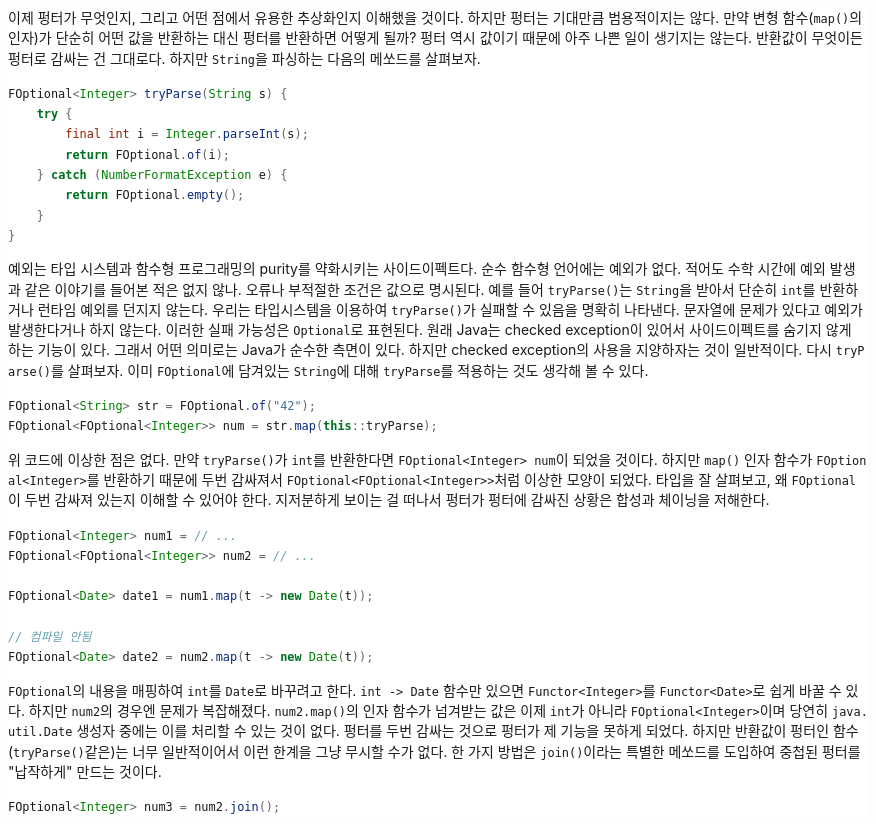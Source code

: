 이제 펑터가 무엇인지, 그리고 어떤 점에서 유용한 추상화인지 이해했을 것이다. 하지만 펑터는 기대만큼 범용적이지는 않다.
만약 변형 함수(`map()`의 인자)가 단순히 어떤 값을 반환하는 대신 펑터를 반환하면 어떻게 될까? 펑터 역시 값이기 때문에
아주 나쁜 일이 생기지는 않는다. 반환값이 무엇이든 펑터로 감싸는 건 그대로다. 하지만 `String`을 파싱하는 다음의 메쏘드를 살펴보자.

```java
FOptional<Integer> tryParse(String s) {
    try {
        final int i = Integer.parseInt(s);
        return FOptional.of(i);
    } catch (NumberFormatException e) {
        return FOptional.empty();
    }
}
```

예외는 타입 시스템과 함수형 프로그래밍의 purity를 약화시키는 사이드이펙트다. 순수 함수형 언어에는 예외가 없다.
적어도 수학 시간에 예외 발생과 같은 이야기를 들어본 적은 없지 않나. 오류나 부적절한 조건은 값으로 명시된다.
예를 들어 `tryParse()`는 `String`을 받아서 단순히 `int`를 반환하거나 런타임 예외를 던지지 않는다.
우리는 타입시스템을 이용하여 `tryParse()`가 실패할 수 있음을 명확히 나타낸다.
문자열에 문제가 있다고 예외가 발생한다거나 하지 않는다. 이러한 실패 가능성은 `Optional`로 표현된다.
원래 Java는 checked exception이 있어서 사이드이펙트를 숨기지 않게 하는 기능이 있다.
그래서 어떤 의미로는 Java가 순수한 측면이 있다. 하지만 checked exception의 사용을 지양하자는 것이 일반적이다.
다시 `tryParse()`를 살펴보자. 이미 `FOptional`에 담겨있는 `String`에 대해 `tryParse`를 적용하는 것도 생각해 볼 수 있다.

```java
FOptional<String> str = FOptional.of("42");
FOptional<FOptional<Integer>> num = str.map(this::tryParse);
```

위 코드에 이상한 점은 없다. 만약 `tryParse()`가 `int`를 반환한다면 `FOptional<Integer> num`이 되었을 것이다.
하지만 `map()` 인자 함수가 `FOptional<Integer>`를 반환하기 때문에 두번 감싸져서 `FOptional<FOptional<Integer>>`처럼
이상한 모양이 되었다.
타입을 잘 살펴보고, 왜 `FOptional`이 두번 감싸져 있는지 이해할 수 있어야 한다.
지저분하게 보이는 걸 떠나서 펑터가 펑터에 감싸진 상황은 합성과 체이닝을 저해한다.

```java
FOptional<Integer> num1 = // ...
FOptional<FOptional<Integer>> num2 = // ...

FOptional<Date> date1 = num1.map(t -> new Date(t));

// 컴파일 안됨
FOptional<Date> date2 = num2.map(t -> new Date(t));
```

`FOptional`의 내용을 매핑하여 `int`를 `Date`로 바꾸려고 한다. `int -> Date` 함수만 있으면
`Functor<Integer>`를 `Functor<Date>`로 쉽게 바꿀 수 있다. 하지만 `num2`의 경우엔 문제가 복잡해졌다.
`num2.map()`의 인자 함수가 넘겨받는 값은 이제 `int`가 아니라 `FOptional<Integer>`이며 당연히
`java.util.Date` 생성자 중에는 이를 처리할 수 있는 것이 없다. 펑터를 두번 감싸는 것으로 펑터가 제 기능을 못하게 되었다.
하지만 반환값이 펑터인 함수(`tryParse()`같은)는 너무 일반적이어서 이런 한계을 그냥 무시할 수가 없다.
한 가지 방법은 `join()`이라는 특별한 메쏘드를 도입하여 중첩된 펑터를 "납작하게" 만드는 것이다.

```java
FOptional<Integer> num3 = num2.join();
```
